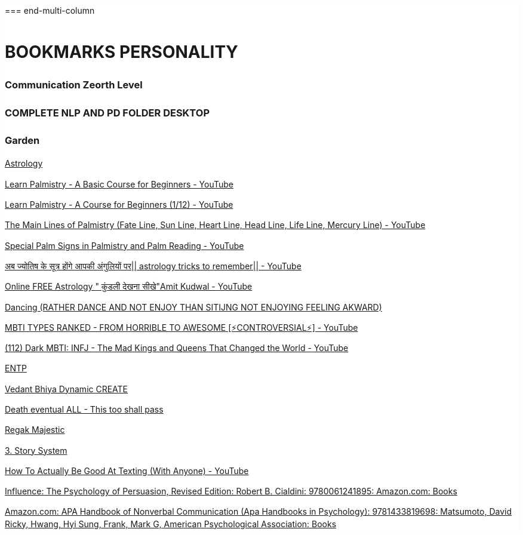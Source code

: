 === end-multi-column



# BOOKMARKS PERSONALITY
### Communication Zeorth Level

### COMPLETE NLP AND PD FOLDER DESKTOP

### Garden

[Astrology](https://docs.google.com/document/d/1lSZiLxwCAzYdwdPHEcBRb6QWM0n0TCpOl6gQ11scZa0/edit)

[Learn Palmistry - A Basic Course for Beginners - YouTube](https://www.youtube.com/playlist?list=PLHKVI-SNZX4BwUxWoJZHH31kVOzSigOQs)

[Learn Palmistry - A Course for Beginners (1/12) - YouTube](https://www.youtube.com/watch?v=E5wpZN0_lf4&list=PLHKVI-SNZX4BwUxWoJZHH31kVOzSigOQs)

[The Main Lines of Palmistry (Fate Line, Sun Line, Heart Line, Head Line, Life Line, Mercury Line) - YouTube](https://www.youtube.com/playlist?list=PLHKVI-SNZX4C09YWkgiWpOtBuii8Ojffb)

[Special Palm Signs in Palmistry and Palm Reading - YouTube](https://www.youtube.com/playlist?list=PLHKVI-SNZX4CxiVT77PDProfRCmR3V71p)

[अब ज्योतिष के सूत्र होंगे आपकी अंगुलियों पर|| astrology tricks to remember|| - YouTube](https://www.youtube.com/watch?v=4xkDhMZY_oI)

[Online FREE Astrology " कुंडली देखना सीखे"Amit Kudwal - YouTube](https://www.youtube.com/playlist?list=PLZ2eTeGAp0PcLUoHnqASsOOUXi-AF7C1m)

[Dancing (RATHER DANCE AND NOT ENJOY THAN SITIJNG NOT ENJOYING FEELING AKWARD)](http://h//)

[MBTI TYPES RANKED - FROM HORRIBLE TO AWESOME [⚡CONTROVERSIAL⚡] - YouTube](https://www.youtube.com/watch?v=yhLP4Eu0IF8)

[(112) Dark MBTI: INFJ - The Mad Kings and Queens That Changed the World - YouTube](https://www.youtube.com/watch?v=xOWcJbeqA3g)

[ENTP](http://fdf/)

[Vedant Bhiya Dynamic CREATE](http://hg//)

[Death eventual ALL - This too shall pass](http://h//)

[Regak Majestic](http://ghgf/)

[3. Story System](http://hg/)

[How To Actually Be Good At Texting (With Anyone) - YouTube](https://www.youtube.com/watch?v=0RqbsHlqrUg)

[Influence: The Psychology of Persuasion, Revised Edition: Robert B. Cialdini: 9780061241895: Amazon.com: Books](https://www.amazon.com/gp/product/006124189X/ref=as_li_tl?ie=UTF8&camp=1789&creative=9325&creativeASIN=006124189X&linkCode=as2&tag=glidgetronan-20&linkId=badfd13909506066ef37fee79e5bc73c)

[Amazon.com: APA Handbook of Nonverbal Communication (Apa Handbooks in Psychology): 9781433819698: Matsumoto, David Ricky, Hwang, Hyi Sung, Frank, Mark G, American Psychological Association: Books](https://www.amazon.com/Handbook-Nonverbal-Communication-Handbooks-Psychology/dp/1433819694/ref=as_li_ss_tl?crid=9R0TWMBTP70F&keywords=apa+handbook+of+nonverbal+communication&qid=1567091725&s=gateway&sprefix=apa+handbook+nonverbal+,aps,135&sr=8-1&linkCode=sl1&tag=glidgetronan-20&linkId=000d5978f85ab7c3c651d4cf2614389a&language=en_US)
